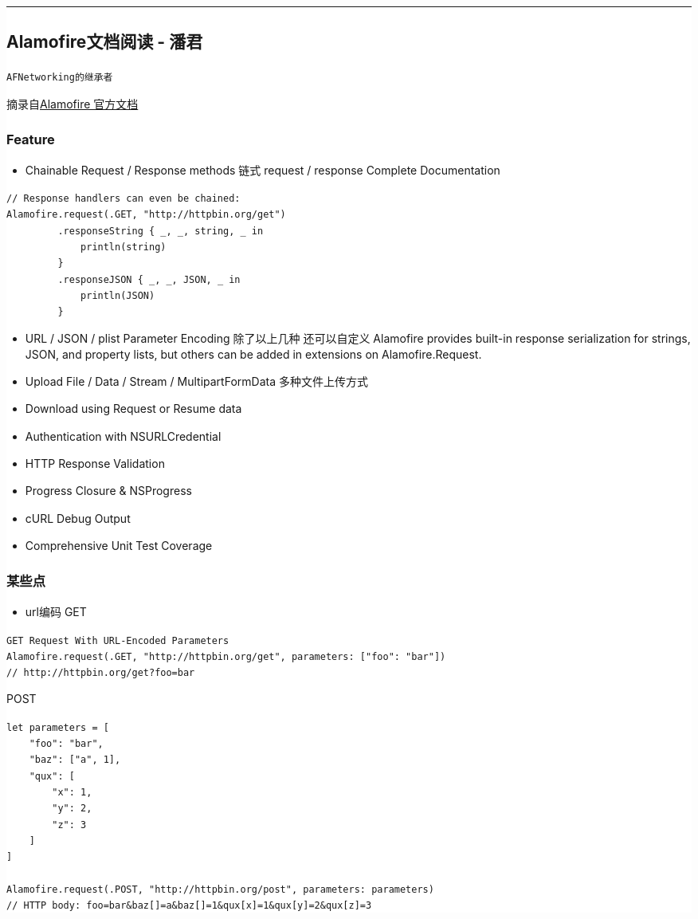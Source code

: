 ***

## Alamofire文档阅读 - 潘君

`AFNetworking的继承者`

摘录自[Alamofire 官方文档](https://github.com/Alamofire/Alamofire)

### Feature
 - Chainable Request / Response methods
	 链式 request / response
	  Complete Documentation
 
```
// Response handlers can even be chained:
Alamofire.request(.GET, "http://httpbin.org/get")
         .responseString { _, _, string, _ in
             println(string)
         }
         .responseJSON { _, _, JSON, _ in
             println(JSON)
         }
```

-  URL / JSON / plist Parameter Encoding
	除了以上几种 还可以自定义
	Alamofire provides built-in response serialization for strings, JSON, and property lists, but others can be added in extensions on Alamofire.Request.
	
 - Upload File / Data / Stream / MultipartFormData
	 多种文件上传方式
	 
- Download using Request or Resume data

-  Authentication with NSURLCredential

-  HTTP Response Validation

-  Progress Closure & NSProgress
-  cURL Debug Output
- Comprehensive Unit Test Coverage

### 某些点

- url编码
GET
```
GET Request With URL-Encoded Parameters
Alamofire.request(.GET, "http://httpbin.org/get", parameters: ["foo": "bar"])
// http://httpbin.org/get?foo=bar
```

POST
```
let parameters = [
    "foo": "bar",
    "baz": ["a", 1],
    "qux": [
        "x": 1,
        "y": 2,
        "z": 3
    ]
]

Alamofire.request(.POST, "http://httpbin.org/post", parameters: parameters)
// HTTP body: foo=bar&baz[]=a&baz[]=1&qux[x]=1&qux[y]=2&qux[z]=3
```
